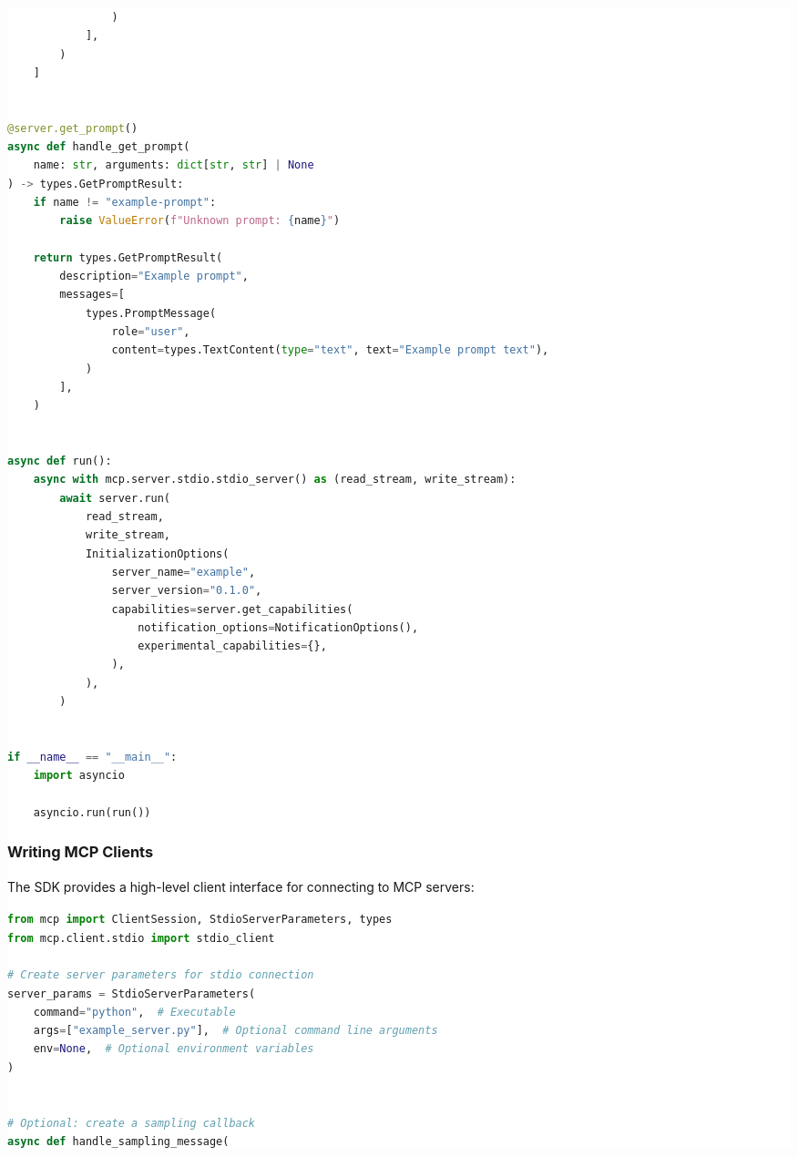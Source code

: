 ```python
                )
            ],
        )
    ]


@server.get_prompt()
async def handle_get_prompt(
    name: str, arguments: dict[str, str] | None
) -> types.GetPromptResult:
    if name != "example-prompt":
        raise ValueError(f"Unknown prompt: {name}")

    return types.GetPromptResult(
        description="Example prompt",
        messages=[
            types.PromptMessage(
                role="user",
                content=types.TextContent(type="text", text="Example prompt text"),
            )
        ],
    )


async def run():
    async with mcp.server.stdio.stdio_server() as (read_stream, write_stream):
        await server.run(
            read_stream,
            write_stream,
            InitializationOptions(
                server_name="example",
                server_version="0.1.0",
                capabilities=server.get_capabilities(
                    notification_options=NotificationOptions(),
                    experimental_capabilities={},
                ),
            ),
        )


if __name__ == "__main__":
    import asyncio

    asyncio.run(run())
```

### Writing MCP Clients

The SDK provides a high-level client interface for connecting to MCP servers:

```python
from mcp import ClientSession, StdioServerParameters, types
from mcp.client.stdio import stdio_client

# Create server parameters for stdio connection
server_params = StdioServerParameters(
    command="python",  # Executable
    args=["example_server.py"],  # Optional command line arguments
    env=None,  # Optional environment variables
)


# Optional: create a sampling callback
async def handle_sampling_message(
```

[pypi-badge]: https://img.shields.io/pypi/v/mcp.svg
[pypi-url]: https://pypi.org/project/mcp/
[mit-badge]: https://img.shields.io/pypi/l/mcp.svg
[mit-url]: https://github.com/modelcontextprotocol/python-sdk/blob/main/LICENSE
[python-badge]: https://img.shields.io/pypi/pyversions/mcp.svg
[python-url]: https://www.python.org/downloads/
[docs-badge]: https://img.shields.io/badge/docs-modelcontextprotocol.io-blue.svg
[docs-url]: https://modelcontextprotocol.io
[spec-badge]: https://img.shields.io/badge/spec-spec.modelcontextprotocol.io-blue.svg
[spec-url]: https://spec.modelcontextprotocol.io
[discussions-badge]: https://img.shields.io/github/discussions/modelcontextprotocol/python-sdk
[discussions-url]: https://github.com/modelcontextprotocol/python-sdk/discussions